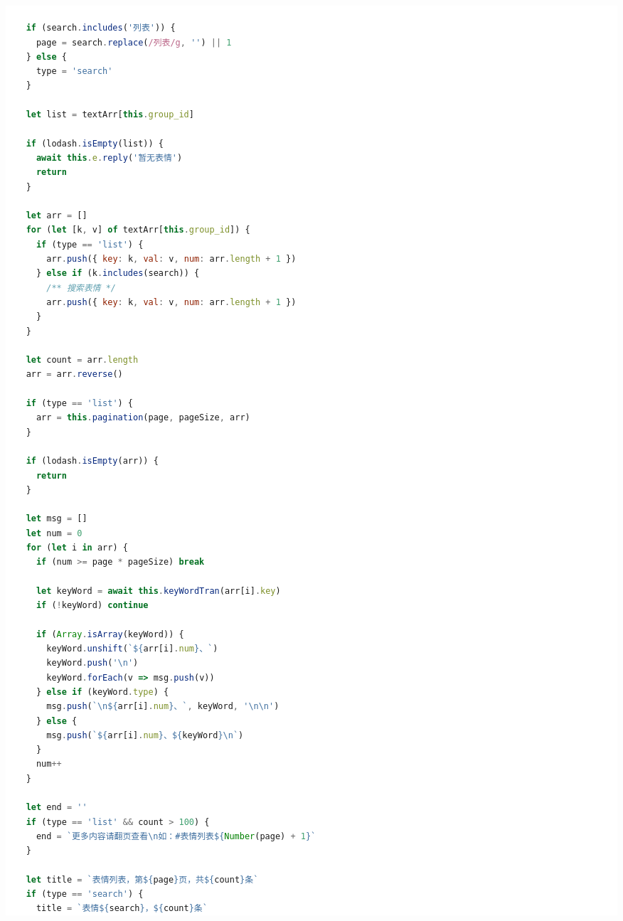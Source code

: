 ```js

    if (search.includes('列表')) {
      page = search.replace(/列表/g, '') || 1
    } else {
      type = 'search'
    }

    let list = textArr[this.group_id]

    if (lodash.isEmpty(list)) {
      await this.e.reply('暂无表情')
      return
    }

    let arr = []
    for (let [k, v] of textArr[this.group_id]) {
      if (type == 'list') {
        arr.push({ key: k, val: v, num: arr.length + 1 })
      } else if (k.includes(search)) {
        /** 搜索表情 */
        arr.push({ key: k, val: v, num: arr.length + 1 })
      }
    }

    let count = arr.length
    arr = arr.reverse()

    if (type == 'list') {
      arr = this.pagination(page, pageSize, arr)
    }

    if (lodash.isEmpty(arr)) {
      return
    }

    let msg = []
    let num = 0
    for (let i in arr) {
      if (num >= page * pageSize) break

      let keyWord = await this.keyWordTran(arr[i].key)
      if (!keyWord) continue

      if (Array.isArray(keyWord)) {
        keyWord.unshift(`${arr[i].num}、`)
        keyWord.push('\n')
        keyWord.forEach(v => msg.push(v))
      } else if (keyWord.type) {
        msg.push(`\n${arr[i].num}、`, keyWord, '\n\n')
      } else {
        msg.push(`${arr[i].num}、${keyWord}\n`)
      }
      num++
    }

    let end = ''
    if (type == 'list' && count > 100) {
      end = `更多内容请翻页查看\n如：#表情列表${Number(page) + 1}`
    }

    let title = `表情列表，第${page}页，共${count}条`
    if (type == 'search') {
      title = `表情${search}，${count}条`
```